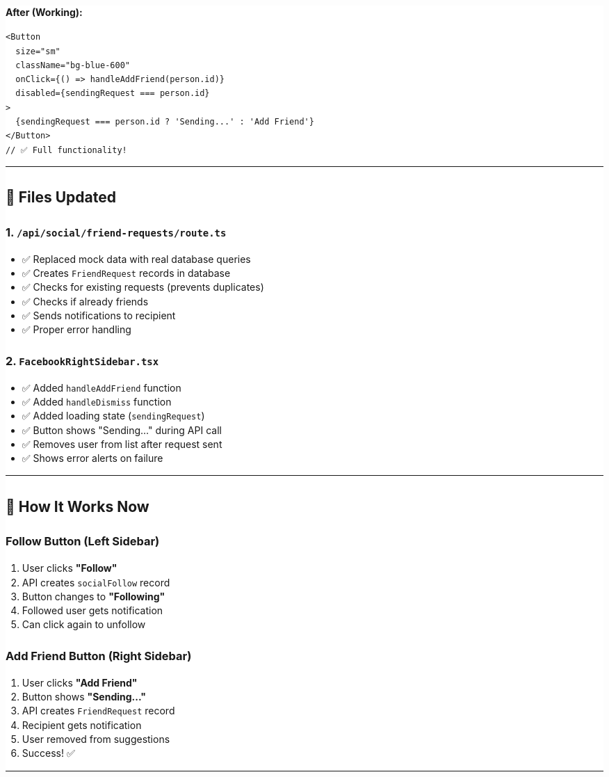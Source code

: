 **After (Working):**
```tsx
<Button 
  size="sm" 
  className="bg-blue-600"
  onClick={() => handleAddFriend(person.id)}
  disabled={sendingRequest === person.id}
>
  {sendingRequest === person.id ? 'Sending...' : 'Add Friend'}
</Button>
// ✅ Full functionality!
```

---

## 📁 Files Updated

### 1. `/api/social/friend-requests/route.ts`
- ✅ Replaced mock data with real database queries
- ✅ Creates `FriendRequest` records in database
- ✅ Checks for existing requests (prevents duplicates)
- ✅ Checks if already friends
- ✅ Sends notifications to recipient
- ✅ Proper error handling

### 2. `FacebookRightSidebar.tsx`
- ✅ Added `handleAddFriend` function
- ✅ Added `handleDismiss` function
- ✅ Added loading state (`sendingRequest`)
- ✅ Button shows "Sending..." during API call
- ✅ Removes user from list after request sent
- ✅ Shows error alerts on failure

---

## 🎯 How It Works Now

### Follow Button (Left Sidebar)
1. User clicks **"Follow"**
2. API creates `socialFollow` record
3. Button changes to **"Following"**
4. Followed user gets notification
5. Can click again to unfollow

### Add Friend Button (Right Sidebar)
1. User clicks **"Add Friend"**
2. Button shows **"Sending..."**
3. API creates `FriendRequest` record
4. Recipient gets notification
5. User removed from suggestions
6. Success! ✅

---
